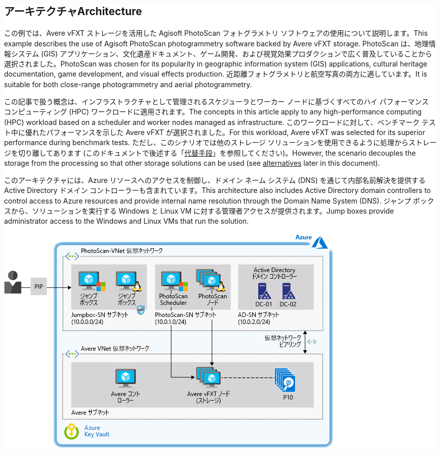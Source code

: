 ## <a name="architecture"></a><span data-ttu-id="f9707-112">アーキテクチャ</span><span class="sxs-lookup"><span data-stu-id="f9707-112">Architecture</span></span>

<span data-ttu-id="f9707-113">この例では、Avere vFXT ストレージを活用した Agisoft PhotoScan フォトグラメトリ ソフトウェアの使用について説明します。</span><span class="sxs-lookup"><span data-stu-id="f9707-113">This example describes the use of Agisoft PhotoScan photogrammetry software backed by Avere vFXT storage.</span></span> <span data-ttu-id="f9707-114">PhotoScan は、地理情報システム (GIS) アプリケーション、文化遺産ドキュメント、ゲーム開発、および視覚効果プロダクションで広く普及していることから選択されました。</span><span class="sxs-lookup"><span data-stu-id="f9707-114">PhotoScan was chosen for its popularity in geographic information system (GIS) applications, cultural heritage documentation, game development, and visual effects production.</span></span> <span data-ttu-id="f9707-115">近距離フォトグラメトリと航空写真の両方に適しています。</span><span class="sxs-lookup"><span data-stu-id="f9707-115">It is suitable for both close-range photogrammetry and aerial photogrammetry.</span></span>

<span data-ttu-id="f9707-116">この記事で扱う概念は、インフラストラクチャとして管理されるスケジューラとワーカー ノードに基づくすべてのハイ パフォーマンス コンピューティング (HPC) ワークロードに適用されます。</span><span class="sxs-lookup"><span data-stu-id="f9707-116">The concepts in this article apply to any high-performance computing (HPC) workload based on a scheduler and worker nodes managed as infrastructure.</span></span>  <span data-ttu-id="f9707-117">このワークロードに対して、ベンチマーク テスト中に優れたパフォーマンスを示した Avere vFXT が選択されました。</span><span class="sxs-lookup"><span data-stu-id="f9707-117">For this workload, Avere vFXT was selected for its superior performance during benchmark tests.</span></span>  <span data-ttu-id="f9707-118">ただし、このシナリオでは他のストレージ ソリューションを使用できるように処理からストレージを切り離してあります (このドキュメントで後述する「[代替手段](#alternatives)」を参照してください)。</span><span class="sxs-lookup"><span data-stu-id="f9707-118">However, the scenario decouples the storage from the processing so that other storage solutions can be used (see [alternatives](#alternatives) later in this document).</span></span>

<span data-ttu-id="f9707-119">このアーキテクチャには、Azure リソースへのアクセスを制御し、ドメイン ネーム システム (DNS) を通じて内部名前解決を提供する Active Directory ドメイン コントローラーも含まれています。</span><span class="sxs-lookup"><span data-stu-id="f9707-119">This architecture also includes Active Directory domain controllers to control access to Azure resources and provide internal name resolution through the Domain Name System (DNS).</span></span> <span data-ttu-id="f9707-120">ジャンプ ボックスから、ソリューションを実行する Windows と Linux VM に対する管理者アクセスが提供されます。</span><span class="sxs-lookup"><span data-stu-id="f9707-120">Jump boxes provide administrator access to the Windows and Linux VMs that run the solution.</span></span>

![アーキテクチャ ダイアグラム](./media/architecture-image-modeling.png)
